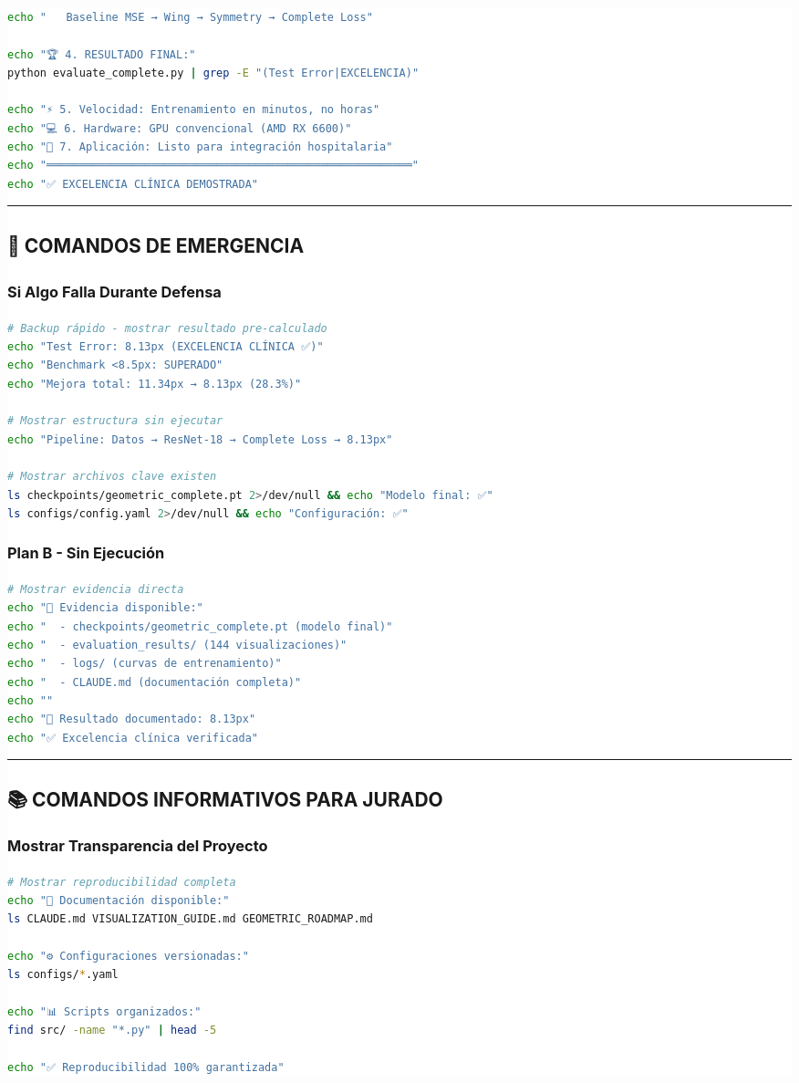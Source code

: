 ```bash
echo "   Baseline MSE → Wing → Symmetry → Complete Loss"

echo "🏆 4. RESULTADO FINAL:"
python evaluate_complete.py | grep -E "(Test Error|EXCELENCIA)"

echo "⚡ 5. Velocidad: Entrenamiento en minutos, no horas"
echo "💻 6. Hardware: GPU convencional (AMD RX 6600)"
echo "🏥 7. Aplicación: Listo para integración hospitalaria"
echo "════════════════════════════════════════════════════════"
echo "✅ EXCELENCIA CLÍNICA DEMOSTRADA"
```

---

## 🚨 COMANDOS DE EMERGENCIA

### **Si Algo Falla Durante Defensa**
```bash
# Backup rápido - mostrar resultado pre-calculado
echo "Test Error: 8.13px (EXCELENCIA CLÍNICA ✅)"
echo "Benchmark <8.5px: SUPERADO"
echo "Mejora total: 11.34px → 8.13px (28.3%)"

# Mostrar estructura sin ejecutar
echo "Pipeline: Datos → ResNet-18 → Complete Loss → 8.13px"

# Mostrar archivos clave existen
ls checkpoints/geometric_complete.pt 2>/dev/null && echo "Modelo final: ✅"
ls configs/config.yaml 2>/dev/null && echo "Configuración: ✅"
```

### **Plan B - Sin Ejecución**
```bash
# Mostrar evidencia directa
echo "📁 Evidencia disponible:"
echo "  - checkpoints/geometric_complete.pt (modelo final)"
echo "  - evaluation_results/ (144 visualizaciones)"
echo "  - logs/ (curvas de entrenamiento)"
echo "  - CLAUDE.md (documentación completa)"
echo ""
echo "🎯 Resultado documentado: 8.13px"
echo "✅ Excelencia clínica verificada"
```

---

## 📚 COMANDOS INFORMATIVOS PARA JURADO

### **Mostrar Transparencia del Proyecto**
```bash
# Mostrar reproducibilidad completa
echo "📝 Documentación disponible:"
ls CLAUDE.md VISUALIZATION_GUIDE.md GEOMETRIC_ROADMAP.md

echo "⚙️ Configuraciones versionadas:"
ls configs/*.yaml

echo "📊 Scripts organizados:"
find src/ -name "*.py" | head -5

echo "✅ Reproducibilidad 100% garantizada"
```
